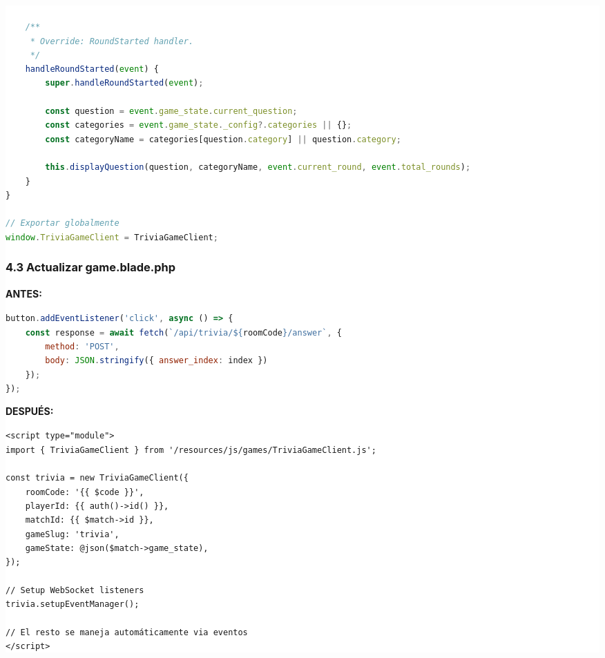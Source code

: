 ```javascript

    /**
     * Override: RoundStarted handler.
     */
    handleRoundStarted(event) {
        super.handleRoundStarted(event);

        const question = event.game_state.current_question;
        const categories = event.game_state._config?.categories || {};
        const categoryName = categories[question.category] || question.category;

        this.displayQuestion(question, categoryName, event.current_round, event.total_rounds);
    }
}

// Exportar globalmente
window.TriviaGameClient = TriviaGameClient;
```

### 4.3 Actualizar game.blade.php

**ANTES:**

```javascript
button.addEventListener('click', async () => {
    const response = await fetch(`/api/trivia/${roomCode}/answer`, {
        method: 'POST',
        body: JSON.stringify({ answer_index: index })
    });
});
```

**DESPUÉS:**

```blade
<script type="module">
import { TriviaGameClient } from '/resources/js/games/TriviaGameClient.js';

const trivia = new TriviaGameClient({
    roomCode: '{{ $code }}',
    playerId: {{ auth()->id() }},
    matchId: {{ $match->id }},
    gameSlug: 'trivia',
    gameState: @json($match->game_state),
});

// Setup WebSocket listeners
trivia.setupEventManager();

// El resto se maneja automáticamente via eventos
</script>
```
